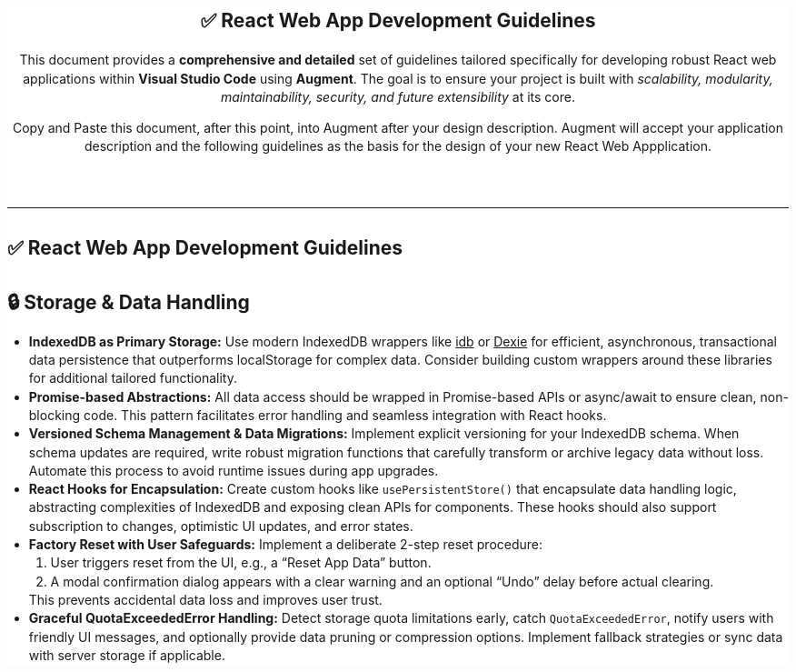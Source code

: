 <article>
<header>
    <h1>✅ React Web App Development Guidelines</h1>
  <p>
    This document provides a <strong>comprehensive and detailed</strong> set of guidelines tailored specifically for developing robust React web applications
    within <strong>Visual Studio Code</strong> using <strong>Augment</strong>. The goal is to ensure your project is built with
    <em>scalability, modularity, maintainability, security, and future extensibility</em> at its core.
  </p>
  <p>
    Copy and Paste this document, after this point, into Augment after your design description.  Augment will accept your application description and the following guidelines as the basis for the design of your new React Web Appplication.
  </p>
</header>
<hr>
<main>
  <h2>✅ React Web App Development Guidelines</h2>
  <h2>🔒 Storage & Data Handling</h2>
  <ul>
    <li>
      <strong>IndexedDB as Primary Storage:</strong> Use modern IndexedDB wrappers like
      <a href="https://www.npmjs.com/package/idb" target="_blank" rel="noopener noreferrer">idb</a>
      or
      <a href="https://dexie.org/" target="_blank" rel="noopener noreferrer">Dexie</a>
      for efficient, asynchronous, transactional data persistence that outperforms localStorage for complex data.
      Consider building custom wrappers around these libraries for additional tailored functionality.
    </li>
    <li>
      <strong>Promise-based Abstractions:</strong> All data access should be wrapped in Promise-based APIs or async/await to ensure clean, non-blocking code.
      This pattern facilitates error handling and seamless integration with React hooks.
    </li>
    <li>
      <strong>Versioned Schema Management & Data Migrations:</strong> Implement explicit versioning for your IndexedDB schema.
      When schema updates are required, write robust migration functions that carefully transform or archive legacy data without loss.
      Automate this process to avoid runtime issues during app upgrades.
    </li>
    <li>
      <strong>React Hooks for Encapsulation:</strong> Create custom hooks like <code>usePersistentStore()</code> that encapsulate data handling logic,
      abstracting complexities of IndexedDB and exposing clean APIs for components.
      These hooks should also support subscription to changes, optimistic UI updates, and error states.
    </li>
    <li>
      <strong>Factory Reset with User Safeguards:</strong> Implement a deliberate 2-step reset procedure:
      <ol>
        <li>User triggers reset from the UI, e.g., a “Reset App Data” button.</li>
        <li>A modal confirmation dialog appears with a clear warning and an optional “Undo” delay before actual clearing.</li>
      </ol>
      This prevents accidental data loss and improves user trust.
    </li>
    <li>
      <strong>Graceful QuotaExceededError Handling:</strong> Detect storage quota limitations early, catch
      <code>QuotaExceededError</code>, notify users with friendly UI messages,
      and optionally provide data pruning or compression options.
      Implement fallback strategies or sync data with server storage if applicable.
    </li>